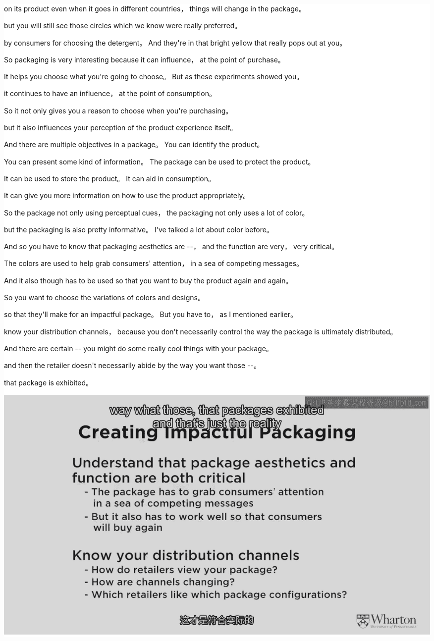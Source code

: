 on its product even when it goes in different countries， things will change in the package。

but you will still see those circles which we know were really preferred。

by consumers for choosing the detergent。 And they're in that bright yellow that really pops out at you。

So packaging is very interesting because it can influence， at the point of purchase。

It helps you choose what you're going to choose。 But as these experiments showed you。

it continues to have an influence， at the point of consumption。

So it not only gives you a reason to choose when you're purchasing。

but it also influences your perception of the product experience itself。

And there are multiple objectives in a package。 You can identify the product。

You can present some kind of information。 The package can be used to protect the product。

It can be used to store the product。 It can aid in consumption。

It can give you more information on how to use the product appropriately。

So the package not only using perceptual cues， the packaging not only uses a lot of color。

but the packaging is also pretty informative。 I've talked a lot about color before。

And so you have to know that packaging aesthetics are --， and the function are very， very critical。

The colors are used to help grab consumers' attention， in a sea of competing messages。

And it also though has to be used so that you want to buy the product again and again。

So you want to choose the variations of colors and designs。

so that they'll make for an impactful package。 But you have to， as I mentioned earlier。

know your distribution channels， because you don't necessarily control the way the package is ultimately distributed。

And there are certain -- you might do some really cool things with your package。

and then the retailer doesn't necessarily abide by the way you want those --。

that package is exhibited。

![](img/55068ea6fd86954718039f8144eaada4_8.png)
